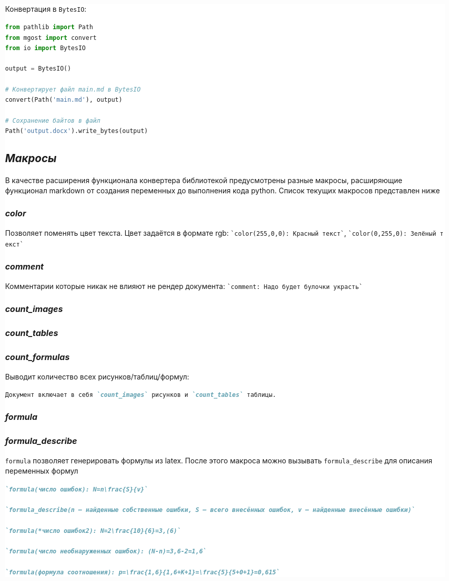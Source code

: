 Конвертация в `BytesIO`:
```python
from pathlib import Path
from mgost import convert
from io import BytesIO

output = BytesIO()

# Конвертирует файл main.md в BytesIO
convert(Path('main.md'), output)

# Сохранение байтов в файл
Path('output.docx').write_bytes(output)
```

## *Макросы*
В качестве расширения функционала конвертера библиотекой предусмотрены разные макросы, расширяющие функционал markdown от создания переменных до выполнения кода python. Список текущих макросов представлен ниже

### *color*
Позволяет поменять цвет текста. Цвет задаётся в формате rgb: ``` `color(255,0,0): Красный текст` ```, ``` `color(0,255,0): Зелёный текст` ```

### *comment*
Комментарии которые никак не влияют не рендер документа: ``` `comment: Надо будет булочки украсть` ```

### *count_images*
### *count_tables*
### *count_formulas*
Выводит количество всех рисунков/таблиц/формул:
```markdown
Документ включает в себя `count_images` рисунков и `count_tables` таблицы.
```

### *formula*
### *formula_describe*
`formula` позволяет генерировать формулы из latex. После этого макроса можно вызывать `formula_describe` для описания переменных формул
```md
`formula(число ошибок): N=n\frac{S}{v}`

`formula_describe(n — найденные собственные ошибки, S — всего внесённых ошибок, v — найденные внесённые ошибки)`

`formula(*число ошибок2): N=2\frac{10}{6}=3,(6)`

`formula(число необнаруженных ошибок): (N-n)=3,6-2=1,6`

`formula(формула соотношения): p=\frac{1,6}{1,6+K+1}=\frac{5}{5+0+1}=0,615`
```
